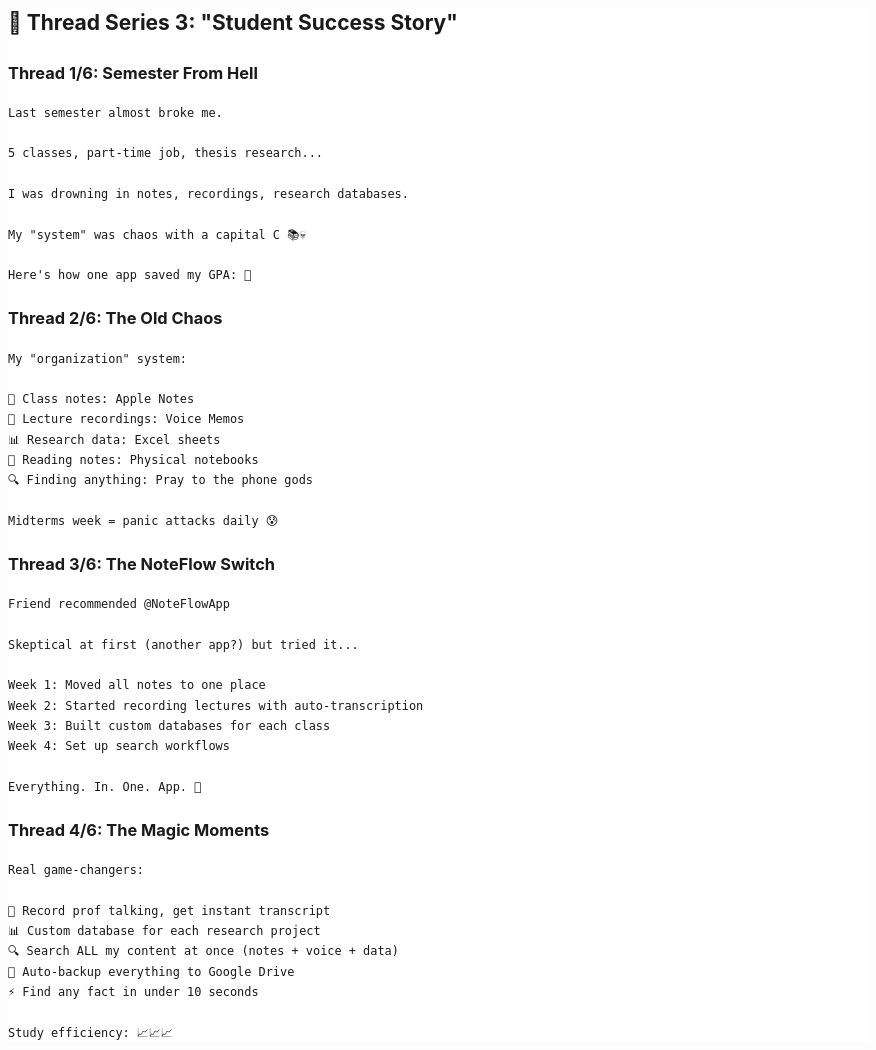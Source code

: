 
## 🎯 **Thread Series 3: "Student Success Story"**

### **Thread 1/6: Semester From Hell**
```
Last semester almost broke me.

5 classes, part-time job, thesis research...

I was drowning in notes, recordings, research databases.

My "system" was chaos with a capital C 📚💀

Here's how one app saved my GPA: 🧵
```

### **Thread 2/6: The Old Chaos**
```
My "organization" system:

📝 Class notes: Apple Notes
🎤 Lecture recordings: Voice Memos  
📊 Research data: Excel sheets
📖 Reading notes: Physical notebooks
🔍 Finding anything: Pray to the phone gods

Midterms week = panic attacks daily 😰
```

### **Thread 3/6: The NoteFlow Switch**
```
Friend recommended @NoteFlowApp 

Skeptical at first (another app?) but tried it...

Week 1: Moved all notes to one place
Week 2: Started recording lectures with auto-transcription  
Week 3: Built custom databases for each class
Week 4: Set up search workflows

Everything. In. One. App. 🤯
```

### **Thread 4/6: The Magic Moments**
```
Real game-changers:

🎤 Record prof talking, get instant transcript
📊 Custom database for each research project
🔍 Search ALL my content at once (notes + voice + data)
🤖 Auto-backup everything to Google Drive
⚡ Find any fact in under 10 seconds

Study efficiency: 📈📈📈
```
